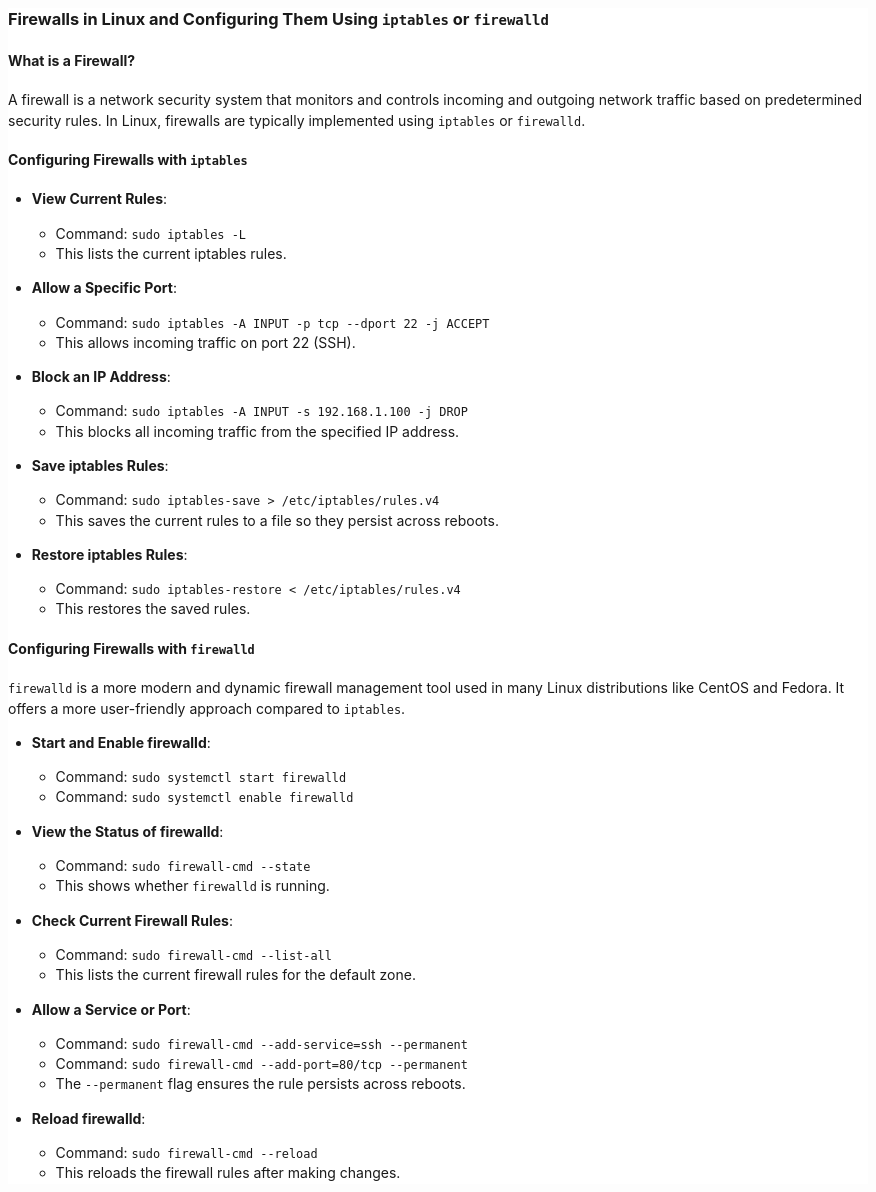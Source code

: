 ### Firewalls in Linux and Configuring Them Using `iptables` or `firewalld`

#### What is a Firewall?

A firewall is a network security system that monitors and controls incoming and outgoing network traffic based on predetermined security rules. In Linux, firewalls are typically implemented using `iptables` or `firewalld`.

#### Configuring Firewalls with `iptables`

- **View Current Rules**:
  - Command: `sudo iptables -L`
  - This lists the current iptables rules.

- **Allow a Specific Port**:
  - Command: `sudo iptables -A INPUT -p tcp --dport 22 -j ACCEPT`
  - This allows incoming traffic on port 22 (SSH).

- **Block an IP Address**:
  - Command: `sudo iptables -A INPUT -s 192.168.1.100 -j DROP`
  - This blocks all incoming traffic from the specified IP address.

- **Save iptables Rules**:
  - Command: `sudo iptables-save > /etc/iptables/rules.v4`
  - This saves the current rules to a file so they persist across reboots.

- **Restore iptables Rules**:
  - Command: `sudo iptables-restore < /etc/iptables/rules.v4`
  - This restores the saved rules.

#### Configuring Firewalls with `firewalld`

`firewalld` is a more modern and dynamic firewall management tool used in many Linux distributions like CentOS and Fedora. It offers a more user-friendly approach compared to `iptables`.

- **Start and Enable firewalld**:
  - Command: `sudo systemctl start firewalld`
  - Command: `sudo systemctl enable firewalld`

- **View the Status of firewalld**:
  - Command: `sudo firewall-cmd --state`
  - This shows whether `firewalld` is running.

- **Check Current Firewall Rules**:
  - Command: `sudo firewall-cmd --list-all`
  - This lists the current firewall rules for the default zone.

- **Allow a Service or Port**:
  - Command: `sudo firewall-cmd --add-service=ssh --permanent`
  - Command: `sudo firewall-cmd --add-port=80/tcp --permanent`
  - The `--permanent` flag ensures the rule persists across reboots.

- **Reload firewalld**:
  - Command: `sudo firewall-cmd --reload`
  - This reloads the firewall rules after making changes.

